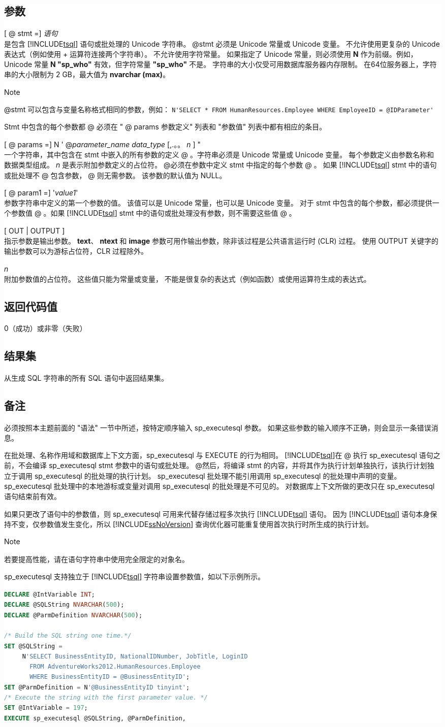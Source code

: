 ## <a name="arguments"></a>参数  
 [ \@ stmt =] *语句*  
 是包含 [!INCLUDE[tsql](../../includes/tsql-md.md)] 语句或批处理的 Unicode 字符串。 \@stmt 必须是 Unicode 常量或 Unicode 变量。 不允许使用更复杂的 Unicode 表达式（例如使用 + 运算符连接两个字符串）。 不允许使用字符常量。 如果指定了 Unicode 常量，则必须使用 **N** 作为前缀。例如，Unicode 常量 **N "sp_who"** 有效，但字符常量 **"sp_who"** 不是。 字符串的大小仅受可用数据库服务器内存限制。 在64位服务器上，字符串的大小限制为 2 GB，最大值为 **nvarchar (max)**。  
  
> [!NOTE]  
>  \@stmt 可以包含与变量名称格式相同的参数，例如： `N'SELECT * FROM HumanResources.Employee WHERE EmployeeID = @IDParameter'`  
  
 Stmt 中包含的每个参数都 \@ 必须在 " \@ params 参数定义" 列表和 "参数值" 列表中都有相应的条目。  
  
 [ \@ params =] N ' \@*parameter_name* *data_type* [,.。。 *n* ] "  
 一个字符串，其中包含在 stmt 中嵌入的所有参数的定义 \@ 。字符串必须是 Unicode 常量或 Unicode 变量。 每个参数定义由参数名称和数据类型组成。 *n* 是表示附加参数定义的占位符。 \@必须在参数中定义 stmt 中指定的每个参数 \@ 。 如果 [!INCLUDE[tsql](../../includes/tsql-md.md)] stmt 中的语句或批处理不 \@ 包含参数， \@ 则无需参数。 该参数的默认值为 NULL。  
  
 [ \@ param1 =] '*value1*'  
 参数字符串中定义的第一个参数的值。 该值可以是 Unicode 常量，也可以是 Unicode 变量。 对于 stmt 中包含的每个参数，都必须提供一个参数值 \@ 。如果 [!INCLUDE[tsql](../../includes/tsql-md.md)] stmt 中的语句或批处理没有参数，则不需要这些值 \@ 。  
  
 [ OUT | OUTPUT ]  
 指示参数是输出参数。 **text**、 **ntext** 和 **image** 参数可用作输出参数，除非该过程是公共语言运行时 (CLR) 过程。 使用 OUTPUT 关键字的输出参数可以为游标占位符，CLR 过程除外。  
  
 *n*  
 附加参数值的占位符。 这些值只能为常量或变量， 不能是很复杂的表达式（例如函数）或使用运算符生成的表达式。  
  
## <a name="return-code-values"></a>返回代码值  
 0（成功）或非零（失败）  
  
## <a name="result-sets"></a>结果集  
 从生成 SQL 字符串的所有 SQL 语句中返回结果集。  
  
## <a name="remarks"></a>备注  
 必须按照本主题前面的 "语法" 一节中所述，按特定顺序输入 sp_executesql 参数。 如果这些参数的输入顺序不正确，则会显示一条错误消息。  
  
 在批处理、名称作用域和数据库上下文方面，sp_executesql 与 EXECUTE 的行为相同。 [!INCLUDE[tsql](../../includes/tsql-md.md)]在 \@ 执行 sp_executesql 语句之前，不会编译 sp_executesql stmt 参数中的语句或批处理。 \@然后，将编译 stmt 的内容，并将其作为执行计划单独执行，该执行计划独立于调用 sp_executesql 的批处理的执行计划。 sp_executesql 批处理不能引用调用 sp_executesql 的批处理中声明的变量。 sp_executesql 批处理中的本地游标或变量对调用 sp_executesql 的批处理是不可见的。 对数据库上下文所做的更改只在 sp_executesql 语句结束前有效。  
  
 如果只更改了语句中的参数值，则 sp_executesql 可用来代替存储过程多次执行 [!INCLUDE[tsql](../../includes/tsql-md.md)] 语句。 因为 [!INCLUDE[tsql](../../includes/tsql-md.md)] 语句本身保持不变，仅参数值发生变化，所以 [!INCLUDE[ssNoVersion](../../includes/ssnoversion-md.md)] 查询优化器可能重复使用首次执行时所生成的执行计划。  
  
> [!NOTE]  
>  若要提高性能，请在语句字符串中使用完全限定的对象名。  
  
 sp_executesql 支持独立于 [!INCLUDE[tsql](../../includes/tsql-md.md)] 字符串设置参数值，如以下示例所示。  
  
```sql  
DECLARE @IntVariable INT;  
DECLARE @SQLString NVARCHAR(500);  
DECLARE @ParmDefinition NVARCHAR(500);  
  
/* Build the SQL string one time.*/  
SET @SQLString =  
     N'SELECT BusinessEntityID, NationalIDNumber, JobTitle, LoginID  
       FROM AdventureWorks2012.HumanResources.Employee   
       WHERE BusinessEntityID = @BusinessEntityID';  
SET @ParmDefinition = N'@BusinessEntityID tinyint';  
/* Execute the string with the first parameter value. */  
SET @IntVariable = 197;  
EXECUTE sp_executesql @SQLString, @ParmDefinition,  
```